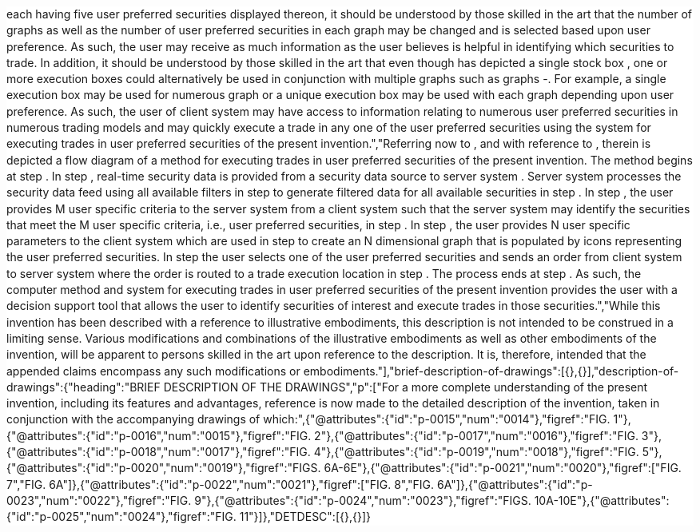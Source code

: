 each having five user preferred securities displayed thereon, it should be understood by those skilled in the art that the number of graphs as well as the number of user preferred securities in each graph may be changed and is selected based upon user preference. As such, the user may receive as much information as the user believes is helpful in identifying which securities to trade. In addition, it should be understood by those skilled in the art that even though  has depicted a single stock box , one or more execution boxes  could alternatively be used in conjunction with multiple graphs such as graphs -. For example, a single execution box  may be used for numerous graph or a unique execution box  may be used with each graph depending upon user preference. As such, the user of client system  may have access to information relating to numerous user preferred securities in numerous trading models and may quickly execute a trade in any one of the user preferred securities using the system for executing trades in user preferred securities of the present invention.","Referring now to , and with reference to , therein is depicted a flow diagram of a method for executing trades in user preferred securities of the present invention. The method  begins at step . In step , real-time security data is provided from a security data source  to server system . Server system  processes the security data feed using all available filters in step  to generate filtered data for all available securities in step . In step , the user provides M user specific criteria to the server system  from a client system  such that the server system  may identify the securities that meet the M user specific criteria, i.e., user preferred securities, in step . In step , the user provides N user specific parameters to the client system  which are used in step  to create an N dimensional graph that is populated by icons representing the user preferred securities. In step  the user selects one of the user preferred securities and sends an order from client system  to server system  where the order is routed to a trade execution location  in step . The process ends at step . As such, the computer method and system for executing trades in user preferred securities of the present invention provides the user with a decision support tool that allows the user to identify securities of interest and execute trades in those securities.","While this invention has been described with a reference to illustrative embodiments, this description is not intended to be construed in a limiting sense. Various modifications and combinations of the illustrative embodiments as well as other embodiments of the invention, will be apparent to persons skilled in the art upon reference to the description. It is, therefore, intended that the appended claims encompass any such modifications or embodiments."],"brief-description-of-drawings":[{},{}],"description-of-drawings":{"heading":"BRIEF DESCRIPTION OF THE DRAWINGS","p":["For a more complete understanding of the present invention, including its features and advantages, reference is now made to the detailed description of the invention, taken in conjunction with the accompanying drawings of which:",{"@attributes":{"id":"p-0015","num":"0014"},"figref":"FIG. 1"},{"@attributes":{"id":"p-0016","num":"0015"},"figref":"FIG. 2"},{"@attributes":{"id":"p-0017","num":"0016"},"figref":"FIG. 3"},{"@attributes":{"id":"p-0018","num":"0017"},"figref":"FIG. 4"},{"@attributes":{"id":"p-0019","num":"0018"},"figref":"FIG. 5"},{"@attributes":{"id":"p-0020","num":"0019"},"figref":"FIGS. 6A-6E"},{"@attributes":{"id":"p-0021","num":"0020"},"figref":["FIG. 7","FIG. 6A"]},{"@attributes":{"id":"p-0022","num":"0021"},"figref":["FIG. 8","FIG. 6A"]},{"@attributes":{"id":"p-0023","num":"0022"},"figref":"FIG. 9"},{"@attributes":{"id":"p-0024","num":"0023"},"figref":"FIGS. 10A-10E"},{"@attributes":{"id":"p-0025","num":"0024"},"figref":"FIG. 11"}]},"DETDESC":[{},{}]}
